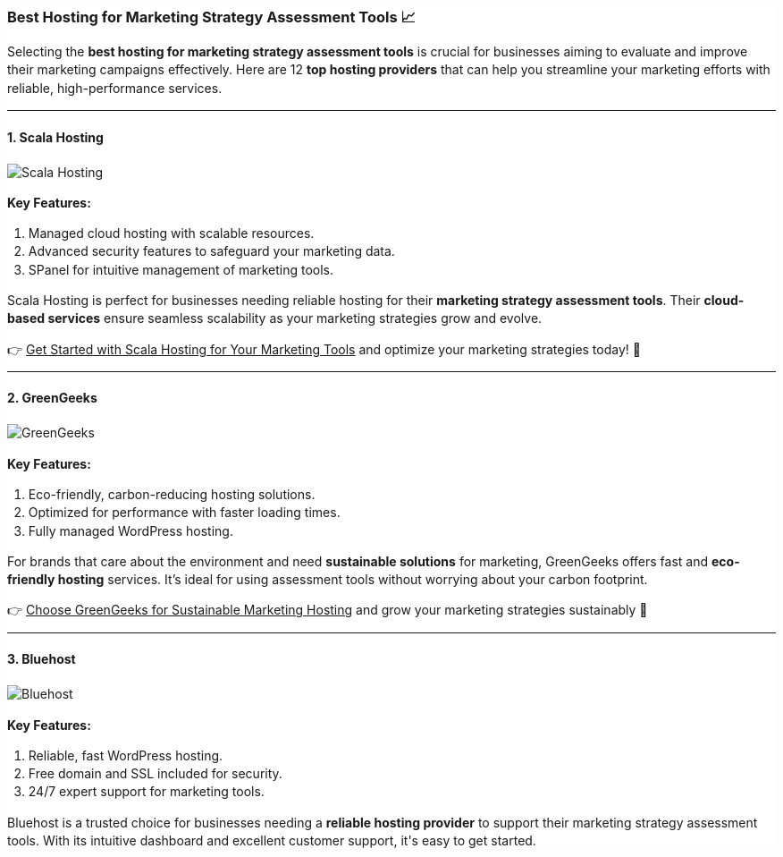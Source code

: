 ### Best Hosting for Marketing Strategy Assessment Tools 📈

Selecting the **best hosting for marketing strategy assessment tools** is crucial for businesses aiming to evaluate and improve their marketing campaigns effectively. Here are 12 **top hosting providers** that can help you streamline your marketing efforts with reliable, high-performance services.

---

#### 1. Scala Hosting 
![Scala Hosting](https://i.imgur.com/uJ5JIK3.png "Scala Web Hosting")

**Key Features:**
1. Managed cloud hosting with scalable resources.
2. Advanced security features to safeguard your marketing data.
3. SPanel for intuitive management of marketing tools.

Scala Hosting is perfect for businesses needing reliable hosting for their **marketing strategy assessment tools**. Their **cloud-based services** ensure seamless scalability as your marketing strategies grow and evolve.

👉 [Get Started with Scala Hosting for Your Marketing Tools](https://snipitx.com/scala-jy) and optimize your marketing strategies today! 🚀

---

#### 2. GreenGeeks 
![GreenGeeks](https://i.imgur.com/eEwuntu.jpg "GreenGeeks Hosting")

**Key Features:**
1. Eco-friendly, carbon-reducing hosting solutions.
2. Optimized for performance with faster loading times.
3. Fully managed WordPress hosting.

For brands that care about the environment and need **sustainable solutions** for marketing, GreenGeeks offers fast and **eco-friendly hosting** services. It’s ideal for using assessment tools without worrying about your carbon footprint.

👉 [Choose GreenGeeks for Sustainable Marketing Hosting](https://snipitx.com/greengeeks-jy) and grow your marketing strategies sustainably 🌱

---

#### 3. Bluehost
![Bluehost](https://i.imgur.com/PasFF9E.jpeg "Bluehost Hosting")

**Key Features:**
1. Reliable, fast WordPress hosting.
2. Free domain and SSL included for security.
3. 24/7 expert support for marketing tools.

Bluehost is a trusted choice for businesses needing a **reliable hosting provider** to support their marketing strategy assessment tools. With its intuitive dashboard and excellent customer support, it's easy to get started.
